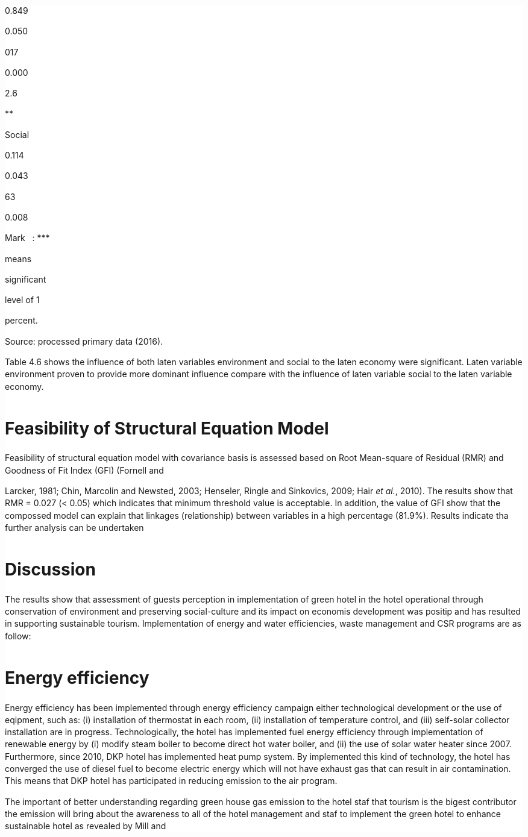 <p><span class="font0">0.849</span></p></td><td style="vertical-align:top;">
<p><span class="font0">0.050</span></p></td><td style="vertical-align:middle;">
<p><span class="font0">017</span></p></td><td style="vertical-align:top;">
<p><span class="font0">0.000</span></p></td></tr>
<tr><td style="vertical-align:top;"></td><td style="vertical-align:top;"></td><td style="vertical-align:top;"></td><td style="vertical-align:bottom;">
<p><span class="font0">2.6</span></p></td><td style="vertical-align:bottom;">
<p><span class="font0">**</span></p></td></tr>
<tr><td style="vertical-align:top;">
<p><span class="font0">Social</span></p></td><td style="vertical-align:top;">
<p><span class="font0">0.114</span></p></td><td style="vertical-align:top;">
<p><span class="font0">0.043</span></p></td><td style="vertical-align:middle;">
<p><span class="font0">63</span></p></td><td style="vertical-align:top;">
<p><span class="font0">0.008</span></p></td></tr>
<tr><td style="vertical-align:middle;">
<p><span class="font1">Mark &nbsp;&nbsp;: ***</span></p></td><td style="vertical-align:middle;">
<p><span class="font1">means</span></p></td><td style="vertical-align:middle;">
<p><span class="font1">significant</span></p></td><td colspan="2" style="vertical-align:middle;">
<p><span class="font1">level of 1</span></p></td></tr>
<tr><td style="vertical-align:top;"></td><td style="vertical-align:bottom;">
<p><span class="font1">percent.</span></p></td><td style="vertical-align:top;"></td><td style="vertical-align:top;"></td><td style="vertical-align:top;"></td></tr>
</table>
<p><span class="font1">Source: processed primary data (2016).</span></p>
<p><span class="font2">Table 4.6 shows the influence of both laten variables environment and social to the laten economy were significant. Laten variable environment proven to provide more dominant influence compare with the influence of laten variable social to the laten variable economy.</span></p>
<h1><a name="bookmark37"></a><span class="font2" style="font-weight:bold;"><a name="bookmark38"></a>Feasibility of Structural Equation Model</span></h1>
<p><span class="font2">Feasibility of structural equation model with covariance basis is assessed based on Root Mean-square of Residual (RMR) and Goodness of Fit Index (GFI) (Fornell and</span></p>
<p><span class="font2">Larcker, 1981; Chin, Marcolin and Newsted, 2003; Henseler, Ringle and Sinkovics, 2009; Hair </span><span class="font2" style="font-style:italic;">et al.</span><span class="font2">, 2010). The results show that RMR = 0.027 (&lt; 0.05) which indicates that minimum threshold value is acceptable. In addition, the value of GFI show that the compossed model can explain that linkages (relationship) between variables in a high percentage (81.9%). Results indicate tha further analysis can be undertaken</span></p>
<h1><a name="bookmark39"></a><span class="font2" style="font-weight:bold;"><a name="bookmark40"></a>Discussion</span></h1>
<p><span class="font2">The results show that assessment of guests perception in implementation of green hotel in the hotel operational through conservation of environment and preserving social-culture and its impact on economis development was positip and has resulted in supporting sustainable tourism. Implementation of energy and water efficiencies, waste management and CSR programs are as follow:</span></p>
<h1><a name="bookmark41"></a><span class="font2" style="font-weight:bold;"><a name="bookmark42"></a>Energy efficiency</span></h1>
<p><span class="font2">Energy efficiency has been implemented through energy efficiency campaign either technological development or the use of eqipment, such as: (i) installation of thermostat in each room, (ii) installation of temperature control, and (iii) self-solar collector installation are in progress. Technologically, the hotel has implemented fuel energy efficiency through implementation of renewable energy by (i) modify steam boiler to become direct hot water boiler, and (ii) the use of solar water heater since 2007. Furthermore, since 2010, DKP hotel has implemented heat pump system. By implemented this kind of technology, the hotel has converged the use of diesel fuel to become electric energy which will not have exhaust gas that can result in air contamination. This means that DKP hotel has participated in reducing emission to the air program.</span></p>
<p><span class="font2">The important of better understanding regarding green house gas emission to the hotel staf that tourism is the bigest contributor the emission will bring about the awareness to all of the hotel management and staf to implement the green hotel to enhance sustainable hotel as revealed by Mill and</span></p>